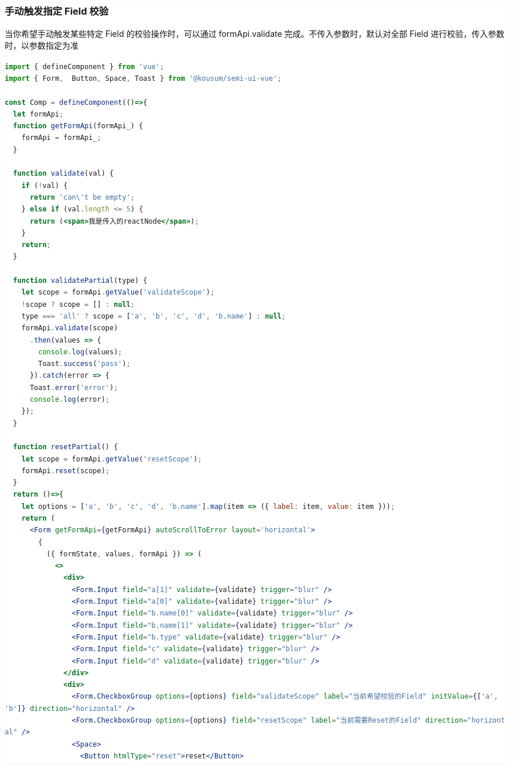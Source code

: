 
### 手动触发指定 Field 校验
当你希望手动触发某些特定 Field 的校验操作时，可以通过 formApi.validate 完成。不传入参数时，默认对全部 Field 进行校验，传入参数时，以参数指定为准

```jsx live=true dir="column"
import { defineComponent } from 'vue';
import { Form,  Button, Space, Toast } from '@kousum/semi-ui-vue';

const Comp = defineComponent(()=>{
  let formApi;
  function getFormApi(formApi_) {
    formApi = formApi_;
  }

  function validate(val) {
    if (!val) {
      return 'can\'t be empty';
    } else if (val.length <= 5) {
      return (<span>我是传入的reactNode</span>);
    }
    return;
  }

  function validatePartial(type) {
    let scope = formApi.getValue('validateScope');
    !scope ? scope = [] : null;
    type === 'all' ? scope = ['a', 'b', 'c', 'd', 'b.name'] : null;
    formApi.validate(scope)
      .then(values => {
        console.log(values);
        Toast.success('pass');
      }).catch(error => {
      Toast.error('error');
      console.log(error);
    });
  }

  function resetPartial() {
    let scope = formApi.getValue('resetScope');
    formApi.reset(scope);
  }
  return ()=>{
    let options = ['a', 'b', 'c', 'd', 'b.name'].map(item => ({ label: item, value: item }));
    return (
      <Form getFormApi={getFormApi} autoScrollToError layout='horizontal'>
        {
          ({ formState, values, formApi }) => (
            <>
              <div>
                <Form.Input field="a[1]" validate={validate} trigger="blur" />
                <Form.Input field="a[0]" validate={validate} trigger="blur" />
                <Form.Input field="b.name[0]" validate={validate} trigger="blur" />
                <Form.Input field="b.name[1]" validate={validate} trigger="blur" />
                <Form.Input field="b.type" validate={validate} trigger="blur" />
                <Form.Input field="c" validate={validate} trigger="blur" />
                <Form.Input field="d" validate={validate} trigger="blur" />
              </div>
              <div>
                <Form.CheckboxGroup options={options} field="validateScope" label="当前希望校验的Field" initValue={['a', 'b']} direction="horizontal" />
                <Form.CheckboxGroup options={options} field="resetScope" label="当前需要Reset的Field" direction="horizontal" />
                <Space>
                  <Button htmlType="reset">reset</Button>
```